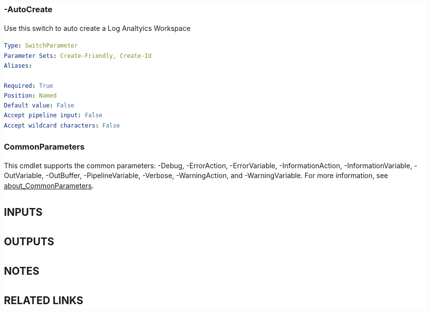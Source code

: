 ### -AutoCreate
Use this switch to auto create a Log Analtyics Workspace

```yaml
Type: SwitchParameter
Parameter Sets: Create-Friendly, Create-Id
Aliases:

Required: True
Position: Named
Default value: False
Accept pipeline input: False
Accept wildcard characters: False
```

### CommonParameters
This cmdlet supports the common parameters: -Debug, -ErrorAction, -ErrorVariable, -InformationAction, -InformationVariable, -OutVariable, -OutBuffer, -PipelineVariable, -Verbose, -WarningAction, and -WarningVariable. For more information, see [about_CommonParameters](http://go.microsoft.com/fwlink/?LinkID=113216).

## INPUTS

## OUTPUTS

## NOTES

## RELATED LINKS
